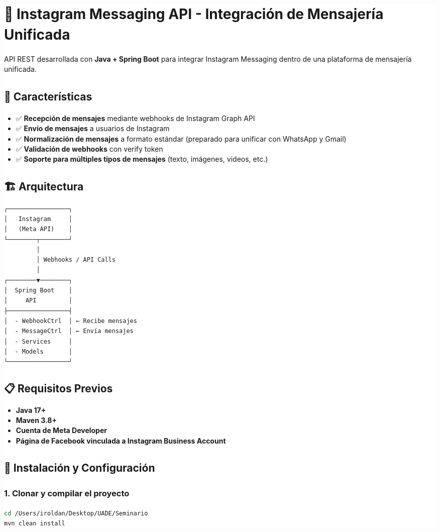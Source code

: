 # 📱 Instagram Messaging API - Integración de Mensajería Unificada

API REST desarrollada con **Java + Spring Boot** para integrar Instagram Messaging dentro de una plataforma de mensajería unificada.

## 🎯 Características

- ✅ **Recepción de mensajes** mediante webhooks de Instagram Graph API
- ✅ **Envío de mensajes** a usuarios de Instagram
- ✅ **Normalización de mensajes** a formato estándar (preparado para unificar con WhatsApp y Gmail)
- ✅ **Validación de webhooks** con verify token
- ✅ **Soporte para múltiples tipos de mensajes** (texto, imágenes, videos, etc.)

## 🏗️ Arquitectura

```
┌─────────────────┐
│   Instagram     │
│   (Meta API)    │
└────────┬────────┘
         │
         │ Webhooks / API Calls
         │
┌────────▼────────┐
│  Spring Boot    │
│     API         │
├─────────────────┤
│  - WebhookCtrl  │ ← Recibe mensajes
│  - MessageCtrl  │ ← Envía mensajes
│  - Services     │
│  - Models       │
└─────────────────┘
```

## 📋 Requisitos Previos

- **Java 17+**
- **Maven 3.8+**
- **Cuenta de Meta Developer**
- **Página de Facebook vinculada a Instagram Business Account**

## 🚀 Instalación y Configuración

### 1. Clonar y compilar el proyecto

```bash
cd /Users/iroldan/Desktop/UADE/Seminario
mvn clean install
```
